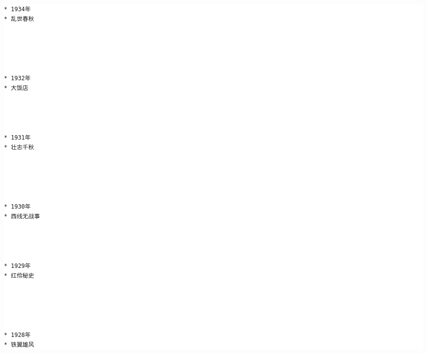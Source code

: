 
 	* 1934年
 	* 乱世春秋





 	* 1932年
 	* 大饭店




 	* 1931年
 	* 壮志千秋





 	* 1930年
 	* 西线无战事




 	* 1929年
 	* 红伶秘史





 	* 1928年
 	* 铁翼雄风
